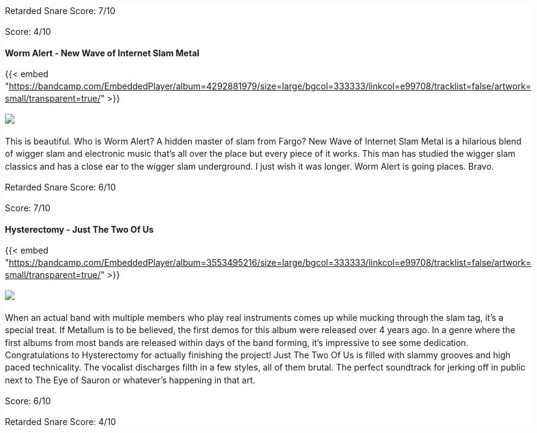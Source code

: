 

Retarded Snare Score: 7/10

Score: 4/10



**Worm Alert - New Wave of Internet Slam Metal**

{{< embed "https://bandcamp.com/EmbeddedPlayer/album=4292881979/size=large/bgcol=333333/linkcol=e99708/tracklist=false/artwork=small/transparent=true/" >}}



![](https://lh7-us.googleusercontent.com/S9-YlR6vWVrECnLMjEb33ckByhHSjMIPv18EEawi0lmCAiHktv0T2jAfPrGPOnXH6313Nd_BqerkX_gz_1Do9n2AwVF1rvvJj7RL5mLHqen1wSTwBB9AUG9cAfK1nbdLPDkpfZ1riGnK5j6lSw02Mwo)



This is beautiful. Who is Worm Alert? A hidden master of slam from Fargo? New Wave of Internet Slam Metal is a hilarious blend of wigger slam and electronic music that’s all over the place but every piece of it works. This man has studied the wigger slam classics and has a close ear to the wigger slam underground. I just wish it was longer. Worm Alert is going places. Bravo.



Retarded Snare Score: 6/10

Score: 7/10



**Hysterectomy - Just The Two Of Us**

{{< embed "https://bandcamp.com/EmbeddedPlayer/album=3553495216/size=large/bgcol=333333/linkcol=e99708/tracklist=false/artwork=small/transparent=true/" >}}

![](https://lh7-us.googleusercontent.com/1SfaHvcXhYB9UjfYbY0qszuhJX-pExLrSDdu9-dkVYMMi8C4oaMDR0gHhKIxwXcVE4SethImb0R6G2yYmEuiS-EG_9UwxH1PJpuwEF8QFUbY2XNtGs6-pLZ6n0bYSlPb7GLCvKHfNonWR1mmiqoyFXY)



When an actual band with multiple members who play real instruments comes up while mucking through the slam tag, it’s a special treat. If Metallum is to be believed, the first demos for this album were released over 4 years ago. In a genre where the first albums from most bands are released within days of the band forming, it’s impressive to see some dedication. Congratulations to Hysterectomy for actually finishing the project! Just The Two Of Us is filled with slammy grooves and high paced technicality. The vocalist discharges filth in a few styles, all of them brutal. The perfect soundtrack for jerking off in public next to The Eye of Sauron or whatever’s happening in that art. 



Score: 6/10

Retarded Snare Score: 4/10




